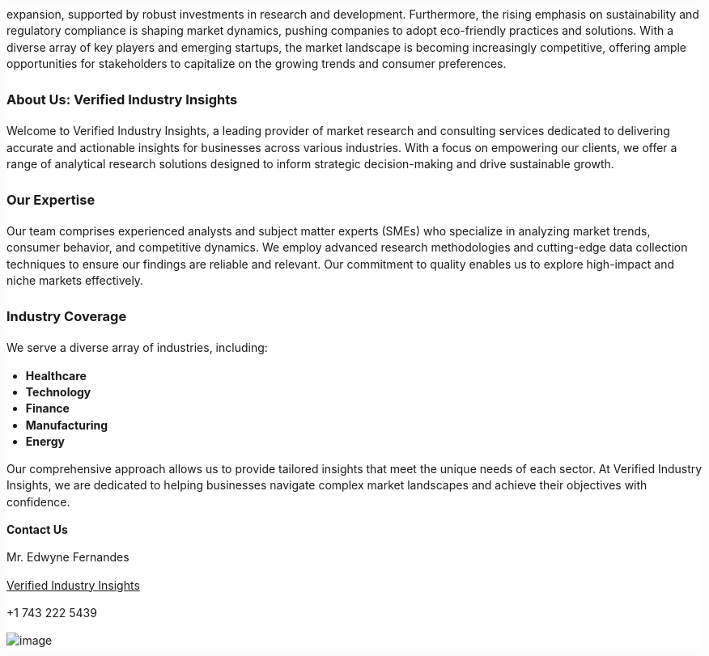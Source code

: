 expansion, supported by robust investments in research and development. Furthermore, the rising emphasis on sustainability and regulatory compliance is shaping market dynamics, pushing companies to adopt eco-friendly practices and solutions. With a diverse array of key players and emerging startups, the market landscape is becoming increasingly competitive, offering ample opportunities for stakeholders to capitalize on the growing trends and consumer preferences.</p><h3>About Us: Verified Industry Insights</h3><p>Welcome to Verified Industry Insights, a leading provider of market research and consulting services dedicated to delivering accurate and actionable insights for businesses across various industries. With a focus on empowering our clients, we offer a range of analytical research solutions designed to inform strategic decision-making and drive sustainable growth.</p><h3>Our Expertise</h3><p>Our team comprises experienced analysts and subject matter experts (SMEs) who specialize in analyzing market trends, consumer behavior, and competitive dynamics. We employ advanced research methodologies and cutting-edge data collection techniques to ensure our findings are reliable and relevant. Our commitment to quality enables us to explore high-impact and niche markets effectively.</p><h3>Industry Coverage</h3><p>We serve a diverse array of industries, including:</p><ul><li><strong>Healthcare</strong></li><li><strong>Technology</strong></li><li><strong>Finance</strong></li><li><strong>Manufacturing</strong></li><li><strong>Energy</strong></li></ul><p>Our comprehensive approach allows us to provide tailored insights that meet the unique needs of each sector. At Verified Industry Insights, we are dedicated to helping businesses navigate complex market landscapes and achieve their objectives with confidence.</p><p><strong>Contact Us</strong></p><p>Mr. Edwyne Fernandes</p><p><a href="https://www.verifiedindustryinsights.com/">Verified Industry Insights</a></p><p>+1 743 222 5439</p>
![image](https://github.com/user-attachments/assets/afa136d1-ab0c-4e13-9e4d-b3671e22c233)

